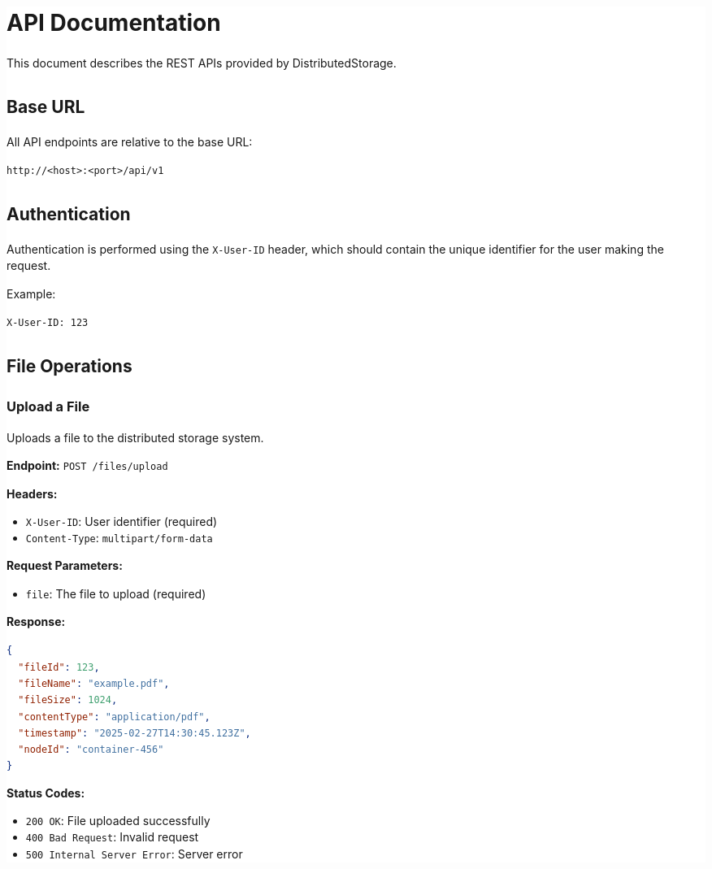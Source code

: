 # API Documentation

This document describes the REST APIs provided by DistributedStorage.

## Base URL

All API endpoints are relative to the base URL:

```
http://<host>:<port>/api/v1
```

## Authentication

Authentication is performed using the `X-User-ID` header, which should contain the unique identifier for the user making the request.

Example:

```
X-User-ID: 123
```

## File Operations

### Upload a File

Uploads a file to the distributed storage system.

**Endpoint:** `POST /files/upload`

**Headers:**
- `X-User-ID`: User identifier (required)
- `Content-Type`: `multipart/form-data`

**Request Parameters:**
- `file`: The file to upload (required)

**Response:**
```json
{
  "fileId": 123,
  "fileName": "example.pdf",
  "fileSize": 1024,
  "contentType": "application/pdf",
  "timestamp": "2025-02-27T14:30:45.123Z",
  "nodeId": "container-456"
}
```

**Status Codes:**
- `200 OK`: File uploaded successfully
- `400 Bad Request`: Invalid request
- `500 Internal Server Error`: Server error
